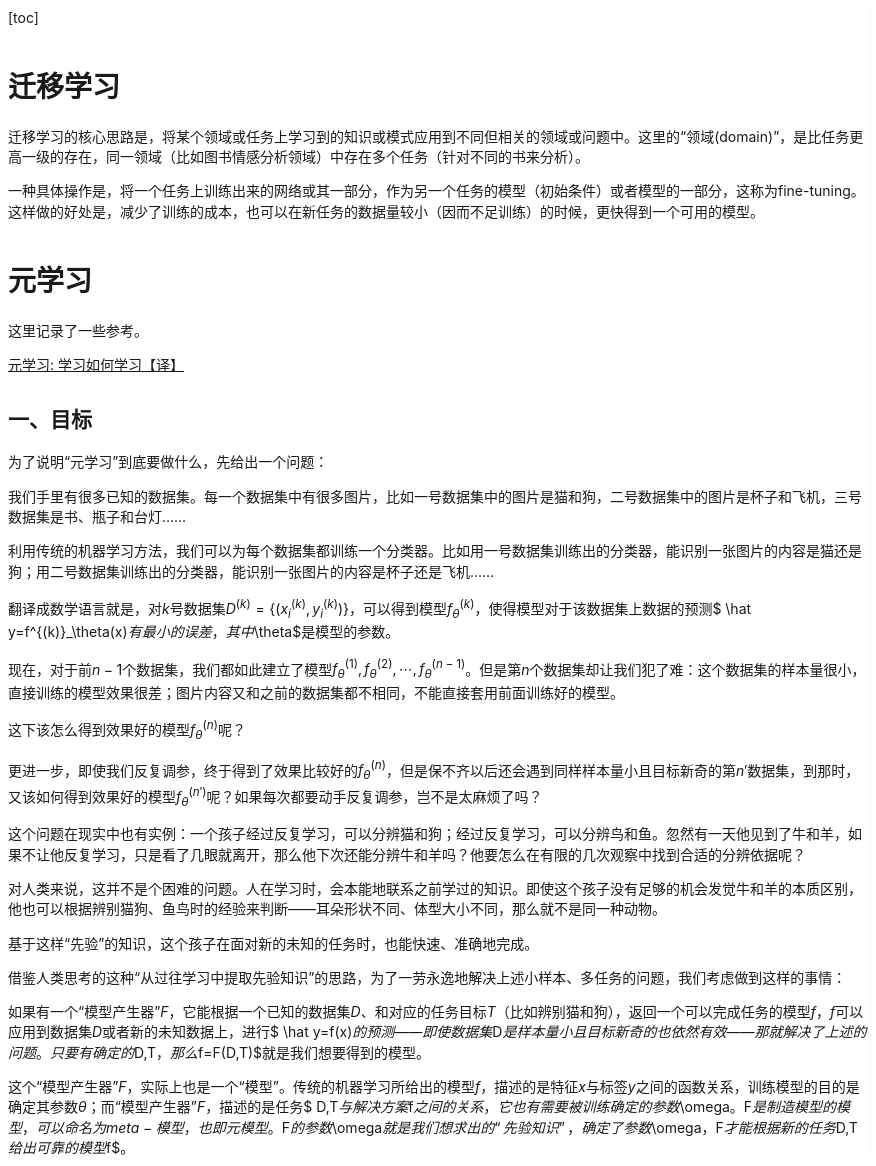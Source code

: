 [toc]

# 迁移学习

迁移学习的核心思路是，将某个领域或任务上学习到的知识或模式应用到不同但相关的领域或问题中。这里的“领域(domain)”，是比任务更高一级的存在，同一领域（比如图书情感分析领域）中存在多个任务（针对不同的书来分析）。

一种具体操作是，将一个任务上训练出来的网络或其一部分，作为另一个任务的模型（初始条件）或者模型的一部分，这称为fine-tuning。这样做的好处是，减少了训练的成本，也可以在新任务的数据量较小（因而不足训练）的时候，更快得到一个可用的模型。





# 元学习

这里记录了一些参考。

[元学习: 学习如何学习【译】](https://wei-tianhao.github.io/blog/2019/09/17/meta-learning.html )

## 一、目标

为了说明“元学习”到底要做什么，先给出一个问题：

我们手里有很多已知的数据集。每一个数据集中有很多图片，比如一号数据集中的图片是猫和狗，二号数据集中的图片是杯子和飞机，三号数据集是书、瓶子和台灯……

利用传统的机器学习方法，我们可以为每个数据集都训练一个分类器。比如用一号数据集训练出的分类器，能识别一张图片的内容是猫还是狗；用二号数据集训练出的分类器，能识别一张图片的内容是杯子还是飞机……

翻译成数学语言就是，对$k$号数据集$D^{(k)}=\{(x^{(k)}_i,y^{(k)}_i)\}$，可以得到模型$f^{(k)}_\theta$，使得模型对于该数据集上数据的预测$ \hat y=f^{(k)}_\theta(x)$有最小的误差，其中$\theta$是模型的参数。

现在，对于前$n-1$个数据集，我们都如此建立了模型$f^{(1)}_\theta,f^{(2)}_\theta,\cdots,f^{(n-1)}_\theta$。但是第$n$个数据集却让我们犯了难：这个数据集的样本量很小，直接训练的模型效果很差；图片内容又和之前的数据集都不相同，不能直接套用前面训练好的模型。

这下该怎么得到效果好的模型$f^{(n)}_\theta$呢？

更进一步，即使我们反复调参，终于得到了效果比较好的$f^{(n)}_\theta$，但是保不齐以后还会遇到同样样本量小且目标新奇的第$n'$数据集，到那时，又该如何得到效果好的模型$f^{(n')}_\theta$呢？如果每次都要动手反复调参，岂不是太麻烦了吗？



这个问题在现实中也有实例：一个孩子经过反复学习，可以分辨猫和狗；经过反复学习，可以分辨鸟和鱼。忽然有一天他见到了牛和羊，如果不让他反复学习，只是看了几眼就离开，那么他下次还能分辨牛和羊吗？他要怎么在有限的几次观察中找到合适的分辨依据呢？

对人类来说，这并不是个困难的问题。人在学习时，会本能地联系之前学过的知识。即使这个孩子没有足够的机会发觉牛和羊的本质区别，他也可以根据辨别猫狗、鱼鸟时的经验来判断——耳朵形状不同、体型大小不同，那么就不是同一种动物。

基于这样“先验”的知识，这个孩子在面对新的未知的任务时，也能快速、准确地完成。



借鉴人类思考的这种“从过往学习中提取先验知识”的思路，为了一劳永逸地解决上述小样本、多任务的问题，我们考虑做到这样的事情：

如果有一个“模型产生器”$F$，它能根据一个已知的数据集$D$、和对应的任务目标$T$（比如辨别猫和狗），返回一个可以完成任务的模型$f$，$f$可以应用到数据集$D$或者新的未知数据上，进行$ \hat y=f(x)$的预测——即使数据集$D$是样本量小且目标新奇的也依然有效——那就解决了上述的问题。只要有确定的$D,T$，那么$f=F(D,T)$就是我们想要得到的模型。

这个“模型产生器”$F$，实际上也是一个“模型”。传统的机器学习所给出的模型$f$，描述的是特征$x$与标签$y$之间的函数关系，训练模型的目的是确定其参数$\theta$；而“模型产生器”$F$，描述的是任务$ D,T$与解决方案$f$之间的关系，它也有需要被训练确定的参数$\omega$。$F$是制造模型的模型，可以命名为meta-模型，也即元模型。$F$的参数$\omega$就是我们想求出的“先验知识”，确定了参数$\omega$，$F$才能根据新的任务$D,T$给出可靠的模型$f$。
